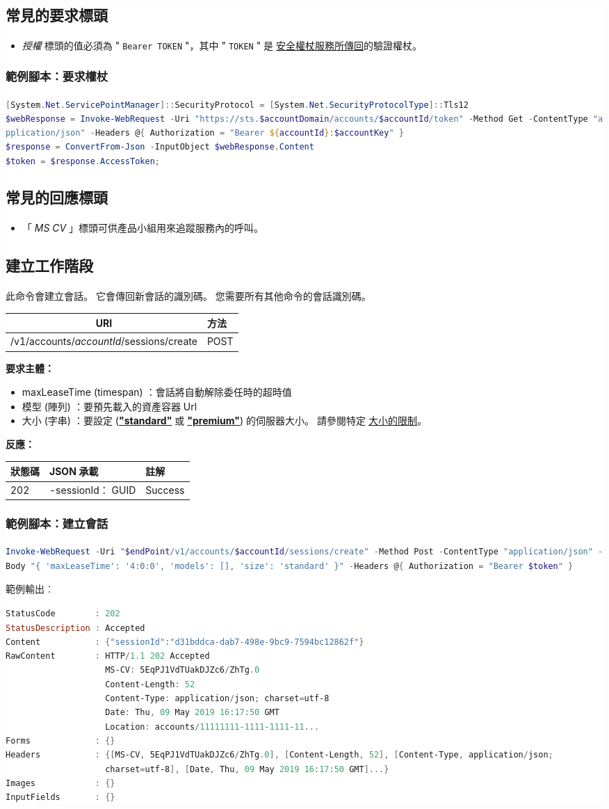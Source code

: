 ## <a name="common-request-headers"></a>常見的要求標頭

* *授權* 標頭的值必須為 " `Bearer TOKEN` "，其中 " `TOKEN` " 是 [安全權杖服務所傳回](tokens.md)的驗證權杖。

### <a name="example-script-request-a-token"></a>範例腳本：要求權杖

```PowerShell
[System.Net.ServicePointManager]::SecurityProtocol = [System.Net.SecurityProtocolType]::Tls12
$webResponse = Invoke-WebRequest -Uri "https://sts.$accountDomain/accounts/$accountId/token" -Method Get -ContentType "application/json" -Headers @{ Authorization = "Bearer ${accountId}:$accountKey" }
$response = ConvertFrom-Json -InputObject $webResponse.Content
$token = $response.AccessToken;
```

## <a name="common-response-headers"></a>常見的回應標頭

* 「 *MS CV* 」標頭可供產品小組用來追蹤服務內的呼叫。

## <a name="create-a-session"></a>建立工作階段

此命令會建立會話。 它會傳回新會話的識別碼。 您需要所有其他命令的會話識別碼。

| URI | 方法 |
|-----------|:-----------|
| /v1/accounts/*accountId*/sessions/create | POST |

**要求主體：**

* maxLeaseTime (timespan) ：會話將自動解除委任時的超時值
* 模型 (陣列) ：要預先載入的資產容器 Url
* 大小 (字串) ：要設定 ([**"standard"**](../reference/vm-sizes.md) 或 [**"premium"**](../reference/vm-sizes.md)) 的伺服器大小。 請參閱特定 [大小的限制](../reference/limits.md#overall-number-of-polygons)。

**反應：**

| 狀態碼 | JSON 承載 | 註解 |
|-----------|:-----------|:-----------|
| 202 | -sessionId： GUID | Success |

### <a name="example-script-create-a-session"></a>範例腳本：建立會話

```PowerShell
Invoke-WebRequest -Uri "$endPoint/v1/accounts/$accountId/sessions/create" -Method Post -ContentType "application/json" -Body "{ 'maxLeaseTime': '4:0:0', 'models': [], 'size': 'standard' }" -Headers @{ Authorization = "Bearer $token" }
```

範例輸出︰

```PowerShell
StatusCode        : 202
StatusDescription : Accepted
Content           : {"sessionId":"d31bddca-dab7-498e-9bc9-7594bc12862f"}
RawContent        : HTTP/1.1 202 Accepted
                    MS-CV: 5EqPJ1VdTUakDJZc6/ZhTg.0
                    Content-Length: 52
                    Content-Type: application/json; charset=utf-8
                    Date: Thu, 09 May 2019 16:17:50 GMT
                    Location: accounts/11111111-1111-1111-11...
Forms             : {}
Headers           : {[MS-CV, 5EqPJ1VdTUakDJZc6/ZhTg.0], [Content-Length, 52], [Content-Type, application/json;
                    charset=utf-8], [Date, Thu, 09 May 2019 16:17:50 GMT]...}
Images            : {}
InputFields       : {}
```